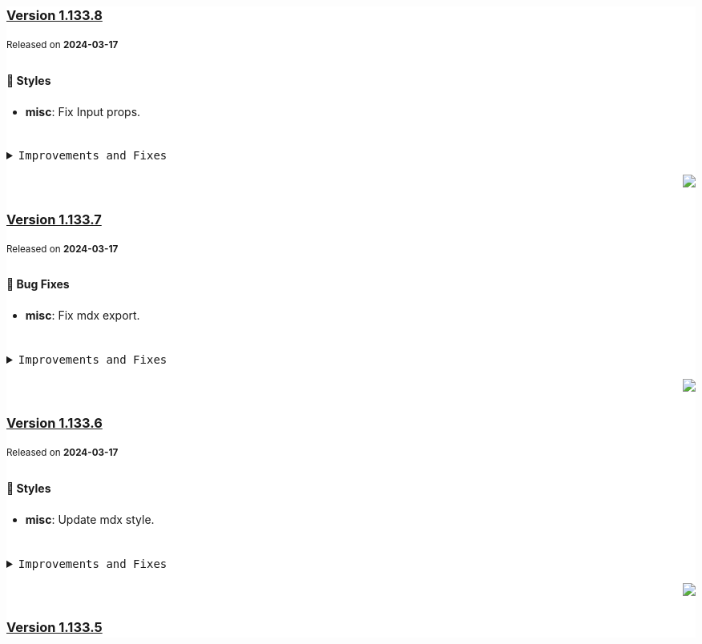 ### [Version 1.133.8](https://github.com/lobehub/lobe-ui/compare/v1.133.7...v1.133.8)

<sup>Released on **2024-03-17**</sup>

#### 💄 Styles

- **misc**: Fix Input props.

<br/>

<details><summary><kbd>Improvements and Fixes</kbd></summary></details>

<div align="right">

[![](https://img.shields.io/badge/-BACK_TO_TOP-151515?style=flat-square)](#readme-top)

</div>

### [Version 1.133.7](https://github.com/lobehub/lobe-ui/compare/v1.133.6...v1.133.7)

<sup>Released on **2024-03-17**</sup>

#### 🐛 Bug Fixes

- **misc**: Fix mdx export.

<br/>

<details><summary><kbd>Improvements and Fixes</kbd></summary></details>

<div align="right">

[![](https://img.shields.io/badge/-BACK_TO_TOP-151515?style=flat-square)](#readme-top)

</div>

### [Version 1.133.6](https://github.com/lobehub/lobe-ui/compare/v1.133.5...v1.133.6)

<sup>Released on **2024-03-17**</sup>

#### 💄 Styles

- **misc**: Update mdx style.

<br/>

<details><summary><kbd>Improvements and Fixes</kbd></summary></details>

<div align="right">

[![](https://img.shields.io/badge/-BACK_TO_TOP-151515?style=flat-square)](#readme-top)

</div>

### [Version 1.133.5](https://github.com/lobehub/lobe-ui/compare/v1.133.4...v1.133.5)

